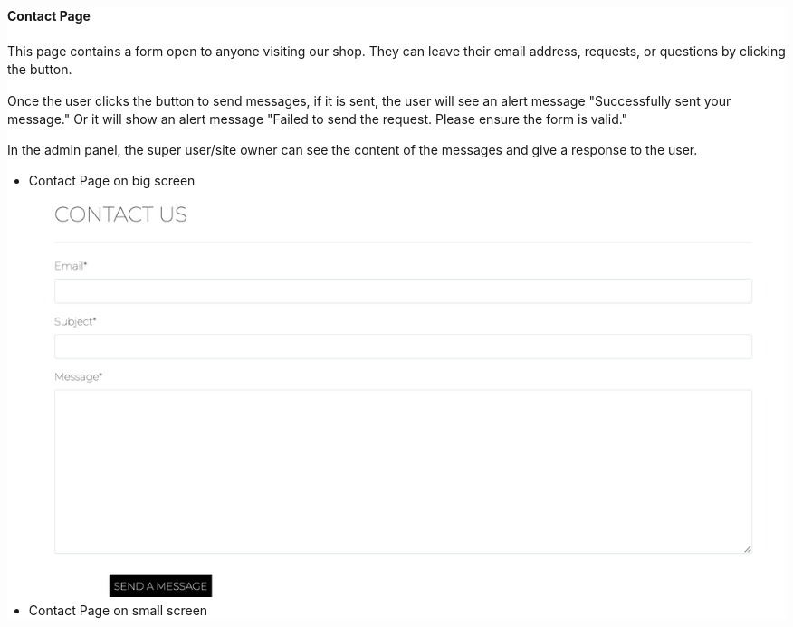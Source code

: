 #### Contact Page
This page contains a form open to anyone visiting our shop. They can leave their email address, requests, or questions by clicking the button. 

Once the user clicks the button to send messages, if it is sent, the user will see an alert message "Successfully sent your message." Or it will show an alert message "Failed to send the request. Please ensure the form is valid." 

In the admin panel, the super user/site owner can see the content of the messages and give a response to the user. 

- Contact Page on big screen
![image](documentations/pics/contact-big-screen.png)
- Contact Page on small screen
<p align="center">